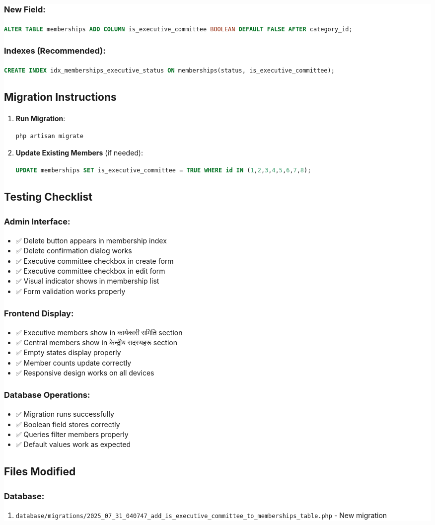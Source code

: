 ### New Field:
```sql
ALTER TABLE memberships ADD COLUMN is_executive_committee BOOLEAN DEFAULT FALSE AFTER category_id;
```

### Indexes (Recommended):
```sql
CREATE INDEX idx_memberships_executive_status ON memberships(status, is_executive_committee);
```

## Migration Instructions

1. **Run Migration**:
   ```bash
   php artisan migrate
   ```

2. **Update Existing Members** (if needed):
   ```sql
   UPDATE memberships SET is_executive_committee = TRUE WHERE id IN (1,2,3,4,5,6,7,8);
   ```

## Testing Checklist

### Admin Interface:
- ✅ Delete button appears in membership index
- ✅ Delete confirmation dialog works
- ✅ Executive committee checkbox in create form
- ✅ Executive committee checkbox in edit form
- ✅ Visual indicator shows in membership list
- ✅ Form validation works properly

### Frontend Display:
- ✅ Executive members show in कार्यकारी समिति section
- ✅ Central members show in केन्द्रीय सदस्यहरू section
- ✅ Empty states display properly
- ✅ Member counts update correctly
- ✅ Responsive design works on all devices

### Database Operations:
- ✅ Migration runs successfully
- ✅ Boolean field stores correctly
- ✅ Queries filter members properly
- ✅ Default values work as expected

## Files Modified

### Database:
1. `database/migrations/2025_07_31_040747_add_is_executive_committee_to_memberships_table.php` - New migration
